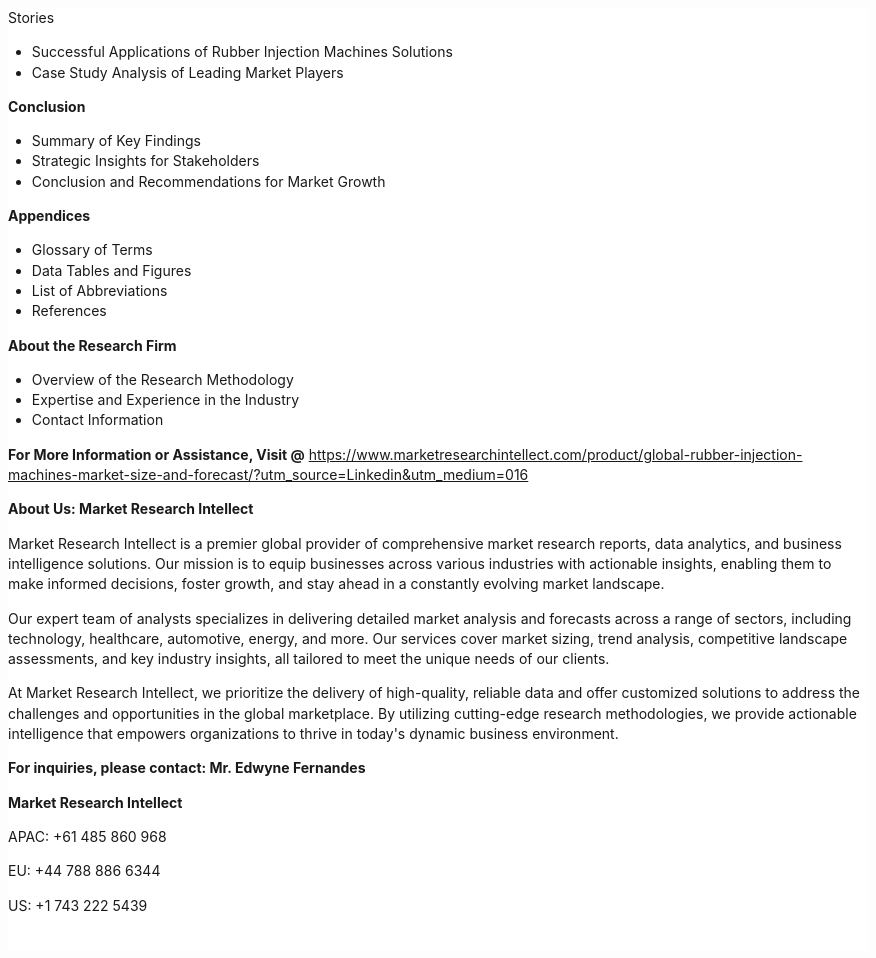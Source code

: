 Stories</strong></p><ul><li>Successful Applications of Rubber Injection Machines Solutions</li><li>Case Study Analysis of Leading Market Players</li></ul><p><strong>Conclusion</strong></p><ul><li>Summary of Key Findings</li><li>Strategic Insights for Stakeholders</li><li>Conclusion and Recommendations for Market Growth</li></ul><p><strong>Appendices</strong></p><ul><li>Glossary of Terms</li><li>Data Tables and Figures</li><li>List of Abbreviations</li><li>References</li></ul><p><strong>About the Research Firm</strong></p><ul><li>Overview of the Research Methodology</li><li>Expertise and Experience in the Industry</li><li>Contact Information</li></ul></div><div class="article-main__content" data-test-id="publishing-text-block"><p><span class="font-[700]"><strong>For More Information or Assistance, Visit @</strong>&nbsp;<a href="https://www.marketresearchintellect.com/product/global-rubber-injection-machines-market-size-and-forecast/?utm_source=Linkedin&utm_medium=016">https://www.marketresearchintellect.com/product/global-rubber-injection-machines-market-size-and-forecast/?utm_source=Linkedin&utm_medium=016</a></span></p><p><strong>About Us: Market Research Intellect</strong></p><p>Market Research Intellect is a premier global provider of comprehensive market research reports, data analytics, and business intelligence solutions. Our mission is to equip businesses across various industries with actionable insights, enabling them to make informed decisions, foster growth, and stay ahead in a constantly evolving market landscape.</p><p>Our expert team of analysts specializes in delivering detailed market analysis and forecasts across a range of sectors, including technology, healthcare, automotive, energy, and more. Our services cover market sizing, trend analysis, competitive landscape assessments, and key industry insights, all tailored to meet the unique needs of our clients.</p><p>At Market Research Intellect, we prioritize the delivery of high-quality, reliable data and offer customized solutions to address the challenges and opportunities in the global marketplace. By utilizing cutting-edge research methodologies, we provide actionable intelligence that empowers organizations to thrive in today's dynamic business environment.</p><p><strong>For inquiries, please contact: Mr. Edwyne Fernandes</strong></p><p><strong>Market Research Intellect</strong></p><p>APAC: +61 485 860 968</p><p>EU: +44 788 886 6344</p><p>US: +1 743 222 5439</p></div><div class="article-main__content" data-test-id="publishing-text-block">&nbsp;</div>
